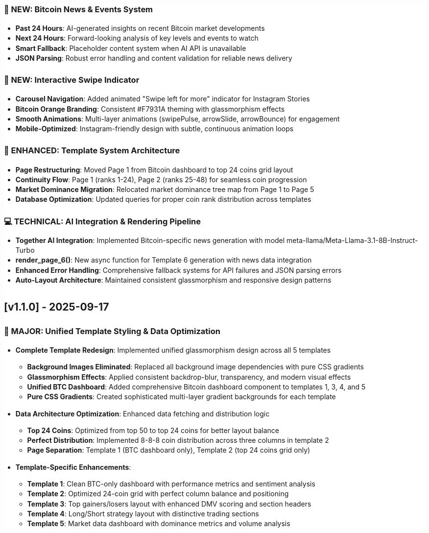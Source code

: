 ### 📰 NEW: Bitcoin News & Events System
- **Past 24 Hours**: AI-generated insights on recent Bitcoin market developments
- **Next 24 Hours**: Forward-looking analysis of key levels and events to watch
- **Smart Fallback**: Placeholder content system when AI API is unavailable
- **JSON Parsing**: Robust error handling and content validation for reliable news delivery

### 🎨 NEW: Interactive Swipe Indicator
- **Carousel Navigation**: Added animated "Swipe left for more" indicator for Instagram Stories
- **Bitcoin Orange Branding**: Consistent #F7931A theming with glassmorphism effects
- **Smooth Animations**: Multi-layer animations (swipePulse, arrowSlide, arrowBounce) for engagement
- **Mobile-Optimized**: Instagram-friendly design with subtle, continuous animation loops

### 🔧 ENHANCED: Template System Architecture
- **Page Restructuring**: Moved Page 1 from Bitcoin dashboard to top 24 coins grid layout
- **Continuity Flow**: Page 1 (ranks 1-24), Page 2 (ranks 25-48) for seamless coin progression
- **Market Dominance Migration**: Relocated market dominance tree map from Page 1 to Page 5
- **Database Optimization**: Updated queries for proper coin rank distribution across templates

### 💻 TECHNICAL: AI Integration & Rendering Pipeline
- **Together AI Integration**: Implemented Bitcoin-specific news generation with model meta-llama/Meta-Llama-3.1-8B-Instruct-Turbo
- **render_page_6()**: New async function for Template 6 generation with news data integration
- **Enhanced Error Handling**: Comprehensive fallback systems for API failures and JSON parsing errors
- **Auto-Layout Architecture**: Maintained consistent glassmorphism and responsive design patterns

## [v1.1.0] - 2025-09-17

### 🎨 MAJOR: Unified Template Styling & Data Optimization
- **Complete Template Redesign**: Implemented unified glassmorphism design across all 5 templates
  - **Background Images Eliminated**: Replaced all background image dependencies with pure CSS gradients
  - **Glassmorphism Effects**: Applied consistent backdrop-blur, transparency, and modern visual effects
  - **Unified BTC Dashboard**: Added comprehensive Bitcoin dashboard component to templates 1, 3, 4, and 5
  - **Pure CSS Gradients**: Created sophisticated multi-layer gradient backgrounds for each template

- **Data Architecture Optimization**: Enhanced data fetching and distribution logic
  - **Top 24 Coins**: Optimized from top 50 to top 24 coins for better layout balance
  - **Perfect Distribution**: Implemented 8-8-8 coin distribution across three columns in template 2
  - **Page Separation**: Template 1 (BTC dashboard only), Template 2 (top 24 coins grid only)

- **Template-Specific Enhancements**:
  - **Template 1**: Clean BTC-only dashboard with performance metrics and sentiment analysis
  - **Template 2**: Optimized 24-coin grid with perfect column balance and positioning
  - **Template 3**: Top gainers/losers layout with enhanced DMV scoring and section headers
  - **Template 4**: Long/Short strategy layout with distinctive trading sections
  - **Template 5**: Market data dashboard with dominance metrics and volume analysis
